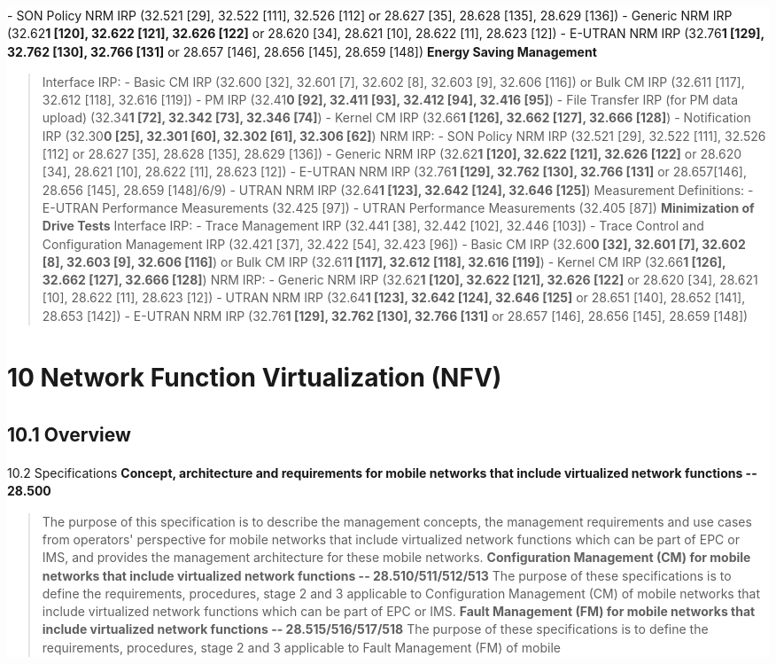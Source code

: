 \- SON Policy NRM IRP (32.521 [29], 32.522 [111], 32.526 [112] or 28.627 [35],
28.628 [135], 28.629 [136])
\- Generic NRM IRP (32.62**1 [120], 32.622 [121], 32.626 [122]** or 28.620
[34], 28.621 [10], 28.622 [11], 28.623 [12])
\- E-UTRAN NRM IRP (32.76**1 [129], 32.762 [130], 32.766 [131]** or 28.657
[146], 28.656 [145], 28.659 [148])
**Energy Saving Management**
> Interface IRP:
\- Basic CM IRP (32.600 [32], 32.601 [7], 32.602 [8], 32.603 [9], 32.606
[116]) or Bulk CM IRP (32.611 [117], 32.612 [118], 32.616 [119])
\- PM IRP (32.41**0 [92], 32.411 [93], 32.412 [94], 32.416 [95]**)
\- File Transfer IRP (for PM data upload) (32.34**1 [72], 32.342 [73], 32.346
[74]**)
\- Kernel CM IRP (32.66**1 [126], 32.662 [127], 32.666 [128]**)
\- Notification IRP (32.30**0 [25], 32.301 [60], 32.302 [61], 32.306 [62]**)
> NRM IRP:
\- SON Policy NRM IRP (32.521 [29], 32.522 [111], 32.526 [112] or 28.627 [35],
28.628 [135], 28.629 [136])
\- Generic NRM IRP (32.62**1 [120], 32.622 [121], 32.626 [122]** or 28.620
[34], 28.621 [10], 28.622 [11], 28.623 [12])
\- E-UTRAN NRM IRP (32.76**1 [129], 32.762 [130], 32.766 [131]** or
28.657[146], 28.656 [145], 28.659 [148]/6/9)
\- UTRAN NRM IRP (32.64**1 [123], 32.642 [124], 32.646 [125]**)
Measurement Definitions:
\- E-UTRAN Performance Measurements (32.425 [97])
\- UTRAN Performance Measurements (32.405 [87])
**Minimization of Drive Tests**
> Interface IRP:
\- Trace Management IRP (32.441 [38], 32.442 [102], 32.446 [103])
\- Trace Control and Configuration Management IRP (32.421 [37], 32.422 [54],
32.423 [96])
\- Basic CM IRP (32.60**0 [32], 32.601 [7], 32.602 [8], 32.603 [9], 32.606
[116]**) or Bulk CM IRP (32.61**1 [117], 32.612 [118], 32.616 [119]**)
\- Kernel CM IRP (32.66**1 [126], 32.662 [127], 32.666 [128]**)
> NRM IRP:
\- Generic NRM IRP (32.62**1 [120], 32.622 [121], 32.626 [122]** or 28.620
[34], 28.621 [10], 28.622 [11], 28.623 [12])
\- UTRAN NRM IRP (32.64**1 [123], 32.642 [124], 32.646 [125]** or 28.651
[140], 28.652 [141], 28.653 [142])
\- E-UTRAN NRM IRP (32.76**1 [129], 32.762 [130], 32.766 [131]** or 28.657
[146], 28.656 [145], 28.659 [148])
# 10 Network Function Virtualization (NFV)
## 10.1 Overview
10.2 Specifications
**Concept, architecture and requirements for mobile networks that include
virtualized network functions -- 28.500**
> The purpose of this specification is to describe the management concepts,
> the management requirements and use cases from operators' perspective for
> mobile networks that include virtualized network functions which can be part
> of EPC or IMS, and provides the management architecture for these mobile
> networks.
**Configuration Management (CM) for mobile networks that include virtualized
network functions -- 28.510/511/512/513**
> The purpose of these specifications is to define the requirements,
> procedures, stage 2 and 3 applicable to Configuration Management (CM) of
> mobile networks that include virtualized network functions which can be part
> of EPC or IMS.
**Fault Management (FM) for mobile networks that include virtualized network
functions -- 28.515/516/517/518**
> The purpose of these specifications is to define the requirements,
> procedures, stage 2 and 3 applicable to Fault Management (FM) of mobile
